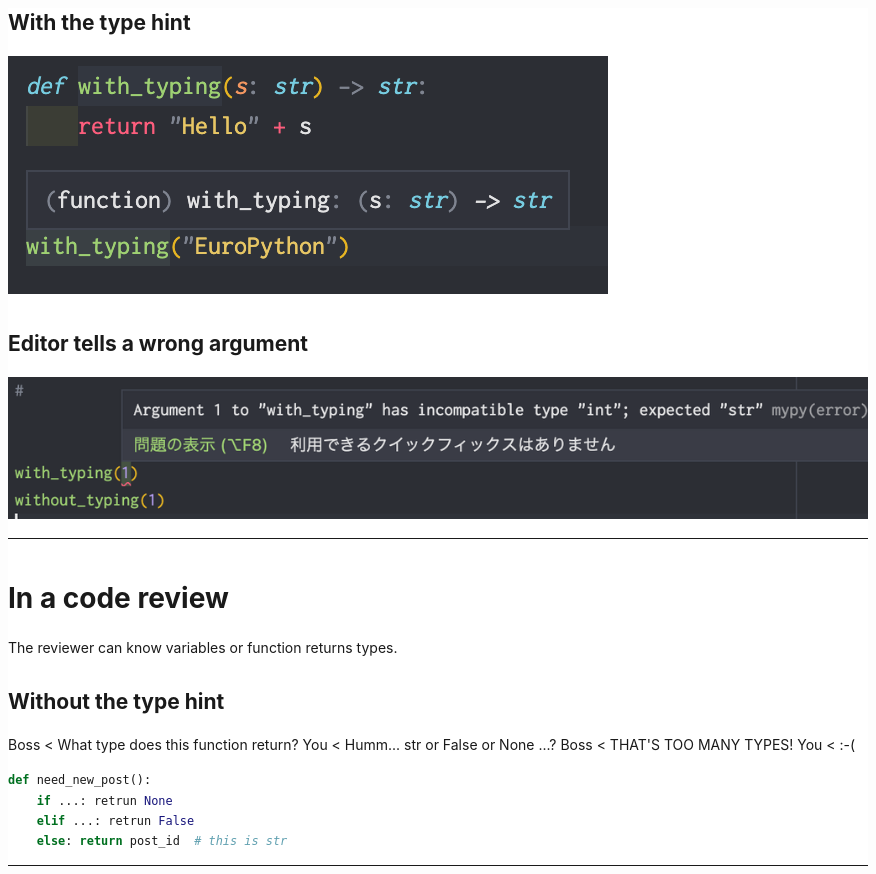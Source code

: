 
## With the type hint

![h:400px](images/CleanShot%202021-07-27%20at%2021.30.00@2x.png)



## Editor tells a wrong argument

![h:300px](images/CleanShot%202021-07-27%20at%2021.41.30@2x.png)

---



# In a code review

The reviewer can know variables or function returns types.




## Without the type hint

Boss < What type does this function return?
You < Humm... str or False or None ...?
Boss < THAT'S TOO MANY TYPES!
You < :-(

```py
def need_new_post():
    if ...: retrun None
    elif ...: retrun False
    else: return post_id  # this is str
```

---